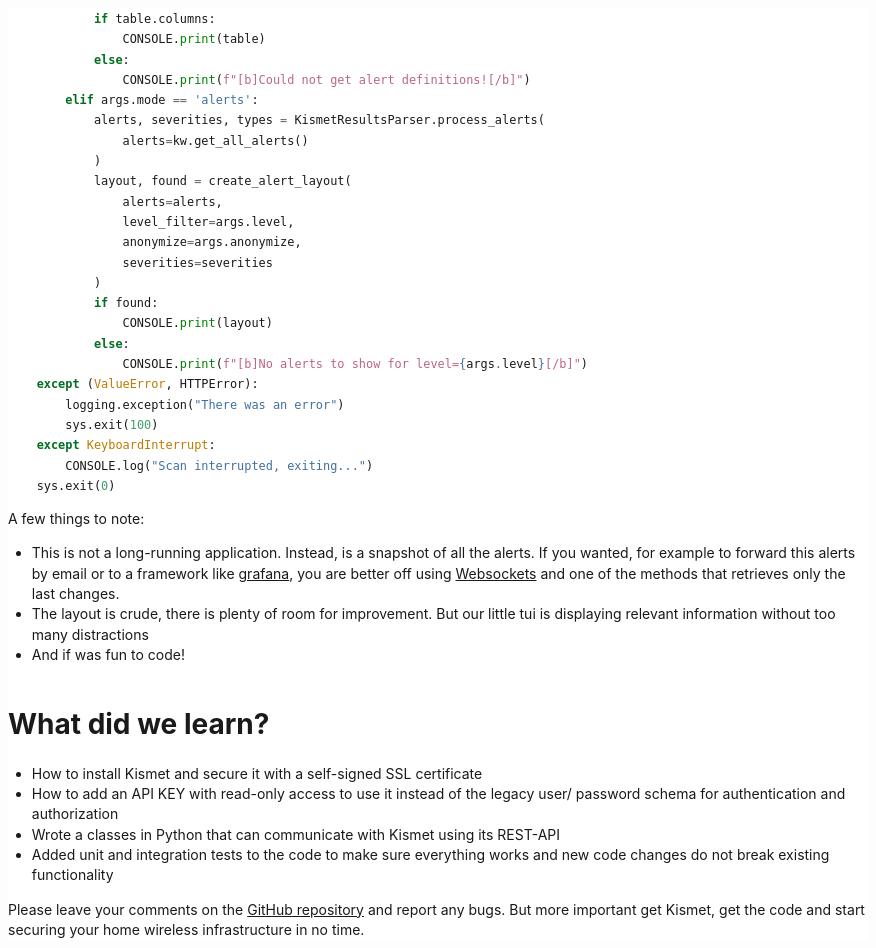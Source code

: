 ```python
            if table.columns:
                CONSOLE.print(table)
            else:
                CONSOLE.print(f"[b]Could not get alert definitions![/b]")
        elif args.mode == 'alerts':
            alerts, severities, types = KismetResultsParser.process_alerts(
                alerts=kw.get_all_alerts()
            )
            layout, found = create_alert_layout(
                alerts=alerts,
                level_filter=args.level,
                anonymize=args.anonymize,
                severities=severities
            )
            if found:
                CONSOLE.print(layout)
            else:
                CONSOLE.print(f"[b]No alerts to show for level={args.level}[/b]")
    except (ValueError, HTTPError):
        logging.exception("There was an error")
        sys.exit(100)
    except KeyboardInterrupt:
        CONSOLE.log("Scan interrupted, exiting...")
    sys.exit(0)
```

A few things to note:
* This is not a long-running application. Instead, is a snapshot of all the alerts. If you wanted, for example to forward this alerts by email or to a framework like [grafana](https://grafana.com/), you are better off using [Websockets](https://pypi.org/project/websockets/) and one of the methods that retrieves only the last changes.
* The layout is crude, there is plenty of room for improvement. But our little tui is displaying relevant information without too many distractions
* And if was fun to code!

# What did we learn?

* How to install Kismet and secure it with a self-signed SSL certificate
* How to add an API KEY with read-only access to use it instead of the legacy user/ password schema for authentication and authorization
* Wrote a classes in Python that can communicate with Kismet using its REST-API
* Added unit and integration tests to the code to make sure everything works and new code changes do not break existing functionality

Please leave your comments on the [GitHub repository](https://github.com/josevnz/kismet_home) and report any bugs. But more important get Kismet, get the code and start securing your home wireless infrastructure in no time.
